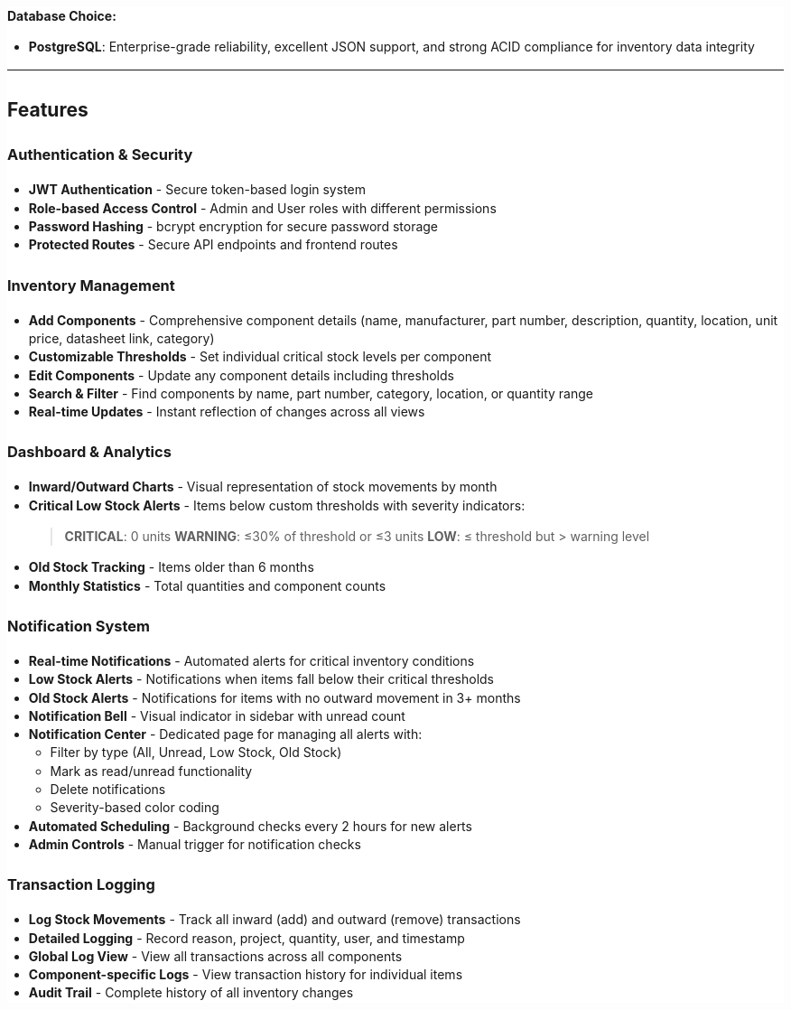 **Database Choice:**

  - **PostgreSQL**: Enterprise-grade reliability, excellent JSON support, and strong ACID compliance for inventory data integrity

-----

## Features

### Authentication & Security

  - **JWT Authentication** - Secure token-based login system
  - **Role-based Access Control** - Admin and User roles with different permissions
  - **Password Hashing** - bcrypt encryption for secure password storage
  - **Protected Routes** - Secure API endpoints and frontend routes

### Inventory Management

  - **Add Components** - Comprehensive component details (name, manufacturer, part number, description, quantity, location, unit price, datasheet link, category)
  - **Customizable Thresholds** - Set individual critical stock levels per component
  - **Edit Components** - Update any component details including thresholds
  - **Search & Filter** - Find components by name, part number, category, location, or quantity range
  - **Real-time Updates** - Instant reflection of changes across all views

### Dashboard & Analytics

  - **Inward/Outward Charts** - Visual representation of stock movements by month
  - **Critical Low Stock Alerts** - Items below custom thresholds with severity indicators:
    > **CRITICAL**: 0 units
    > **WARNING**: ≤30% of threshold or ≤3 units
    > **LOW**: ≤ threshold but \> warning level
  - **Old Stock Tracking** - Items older than 6 months
  - **Monthly Statistics** - Total quantities and component counts

### Notification System

  - **Real-time Notifications** - Automated alerts for critical inventory conditions
  - **Low Stock Alerts** - Notifications when items fall below their critical thresholds
  - **Old Stock Alerts** - Notifications for items with no outward movement in 3+ months
  - **Notification Bell** - Visual indicator in sidebar with unread count
  - **Notification Center** - Dedicated page for managing all alerts with:
      - Filter by type (All, Unread, Low Stock, Old Stock)
      - Mark as read/unread functionality
      - Delete notifications
      - Severity-based color coding
  - **Automated Scheduling** - Background checks every 2 hours for new alerts
  - **Admin Controls** - Manual trigger for notification checks

### Transaction Logging

  - **Log Stock Movements** - Track all inward (add) and outward (remove) transactions
  - **Detailed Logging** - Record reason, project, quantity, user, and timestamp
  - **Global Log View** - View all transactions across all components
  - **Component-specific Logs** - View transaction history for individual items
  - **Audit Trail** - Complete history of all inventory changes
